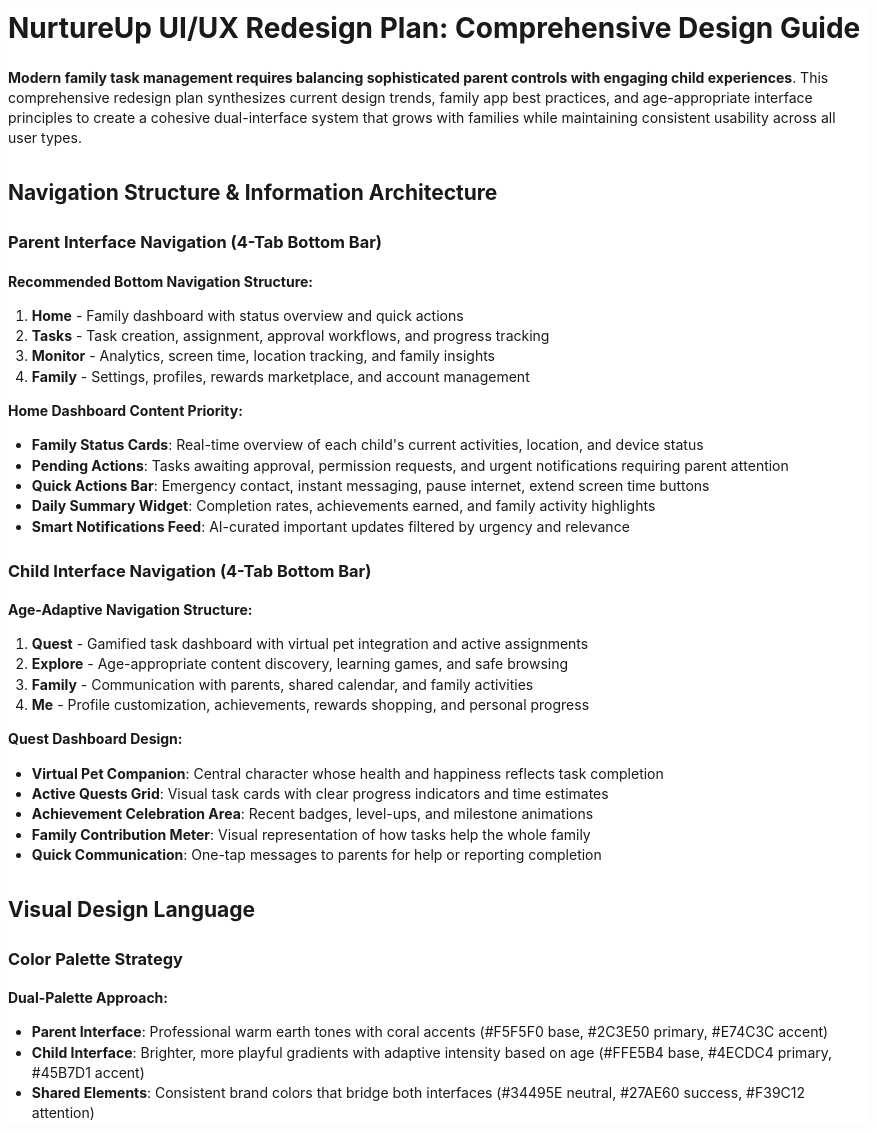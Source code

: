 # NurtureUp UI/UX Redesign Plan: Comprehensive Design Guide

**Modern family task management requires balancing sophisticated parent controls with engaging child experiences**. This comprehensive redesign plan synthesizes current design trends, family app best practices, and age-appropriate interface principles to create a cohesive dual-interface system that grows with families while maintaining consistent usability across all user types.

## Navigation Structure & Information Architecture

### Parent Interface Navigation (4-Tab Bottom Bar)

**Recommended Bottom Navigation Structure:**
1. **Home** - Family dashboard with status overview and quick actions
2. **Tasks** - Task creation, assignment, approval workflows, and progress tracking
3. **Monitor** - Analytics, screen time, location tracking, and family insights
4. **Family** - Settings, profiles, rewards marketplace, and account management

**Home Dashboard Content Priority:**
- **Family Status Cards**: Real-time overview of each child's current activities, location, and device status
- **Pending Actions**: Tasks awaiting approval, permission requests, and urgent notifications requiring parent attention
- **Quick Actions Bar**: Emergency contact, instant messaging, pause internet, extend screen time buttons
- **Daily Summary Widget**: Completion rates, achievements earned, and family activity highlights
- **Smart Notifications Feed**: AI-curated important updates filtered by urgency and relevance

### Child Interface Navigation (4-Tab Bottom Bar)

**Age-Adaptive Navigation Structure:**
1. **Quest** - Gamified task dashboard with virtual pet integration and active assignments
2. **Explore** - Age-appropriate content discovery, learning games, and safe browsing
3. **Family** - Communication with parents, shared calendar, and family activities
4. **Me** - Profile customization, achievements, rewards shopping, and personal progress

**Quest Dashboard Design:**
- **Virtual Pet Companion**: Central character whose health and happiness reflects task completion
- **Active Quests Grid**: Visual task cards with clear progress indicators and time estimates
- **Achievement Celebration Area**: Recent badges, level-ups, and milestone animations
- **Family Contribution Meter**: Visual representation of how tasks help the whole family
- **Quick Communication**: One-tap messages to parents for help or reporting completion

## Visual Design Language

### Color Palette Strategy

**Dual-Palette Approach:**
- **Parent Interface**: Professional warm earth tones with coral accents (#F5F5F0 base, #2C3E50 primary, #E74C3C accent)
- **Child Interface**: Brighter, more playful gradients with adaptive intensity based on age (#FFE5B4 base, #4ECDC4 primary, #45B7D1 accent)
- **Shared Elements**: Consistent brand colors that bridge both interfaces (#34495E neutral, #27AE60 success, #F39C12 attention)
